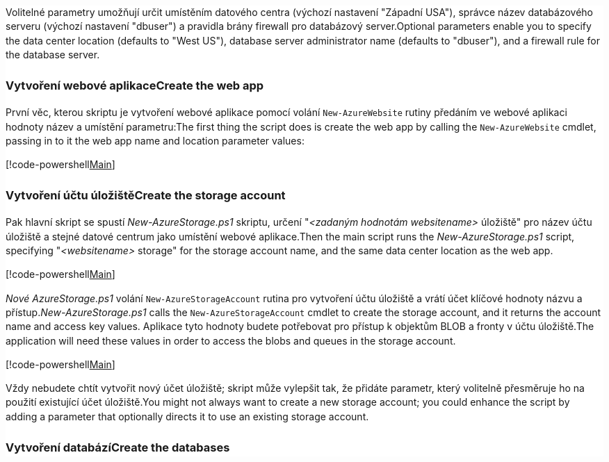 <span data-ttu-id="1c17f-184">Volitelné parametry umožňují určit umístěním datového centra (výchozí nastavení "Západní USA"), správce název databázového serveru (výchozí nastavení "dbuser") a pravidla brány firewall pro databázový server.</span><span class="sxs-lookup"><span data-stu-id="1c17f-184">Optional parameters enable you to specify the data center location (defaults to "West US"), database server administrator name (defaults to "dbuser"), and a firewall rule for the database server.</span></span>

### <a name="create-the-web-app"></a><span data-ttu-id="1c17f-185">Vytvoření webové aplikace</span><span class="sxs-lookup"><span data-stu-id="1c17f-185">Create the web app</span></span>

<span data-ttu-id="1c17f-186">První věc, kterou skriptu je vytvoření webové aplikace pomocí volání `New-AzureWebsite` rutiny předáním ve webové aplikaci hodnoty název a umístění parametru:</span><span class="sxs-lookup"><span data-stu-id="1c17f-186">The first thing the script does is create the web app by calling the `New-AzureWebsite` cmdlet, passing in to it the web app name and location parameter values:</span></span>

[!code-powershell[Main](automate-everything/samples/sample3.ps1?highlight=2)]

### <a name="create-the-storage-account"></a><span data-ttu-id="1c17f-187">Vytvoření účtu úložiště</span><span class="sxs-lookup"><span data-stu-id="1c17f-187">Create the storage account</span></span>

<span data-ttu-id="1c17f-188">Pak hlavní skript se spustí *New-AzureStorage.ps1* skriptu, určení "*&lt;zadaným hodnotám websitename&gt;* úložiště" pro název účtu úložiště a stejné datové centrum jako umístění webové aplikace.</span><span class="sxs-lookup"><span data-stu-id="1c17f-188">Then the main script runs the *New-AzureStorage.ps1* script, specifying "*&lt;websitename&gt;* storage" for the storage account name, and the same data center location as the web app.</span></span>

[!code-powershell[Main](automate-everything/samples/sample4.ps1?highlight=3)]

<span data-ttu-id="1c17f-189">*Nové AzureStorage.ps1* volání `New-AzureStorageAccount` rutina pro vytvoření účtu úložiště a vrátí účet klíčové hodnoty názvu a přístup.</span><span class="sxs-lookup"><span data-stu-id="1c17f-189">*New-AzureStorage.ps1* calls the `New-AzureStorageAccount` cmdlet to create the storage account, and it returns the account name and access key values.</span></span> <span data-ttu-id="1c17f-190">Aplikace tyto hodnoty budete potřebovat pro přístup k objektům BLOB a fronty v účtu úložiště.</span><span class="sxs-lookup"><span data-stu-id="1c17f-190">The application will need these values in order to access the blobs and queues in the storage account.</span></span>

[!code-powershell[Main](automate-everything/samples/sample5.ps1?highlight=2)]

<span data-ttu-id="1c17f-191">Vždy nebudete chtít vytvořit nový účet úložiště; skript může vylepšit tak, že přidáte parametr, který volitelně přesměruje ho na použití existující účet úložiště.</span><span class="sxs-lookup"><span data-stu-id="1c17f-191">You might not always want to create a new storage account; you could enhance the script by adding a parameter that optionally directs it to use an existing storage account.</span></span>

### <a name="create-the-databases"></a><span data-ttu-id="1c17f-192">Vytvoření databází</span><span class="sxs-lookup"><span data-stu-id="1c17f-192">Create the databases</span></span>
